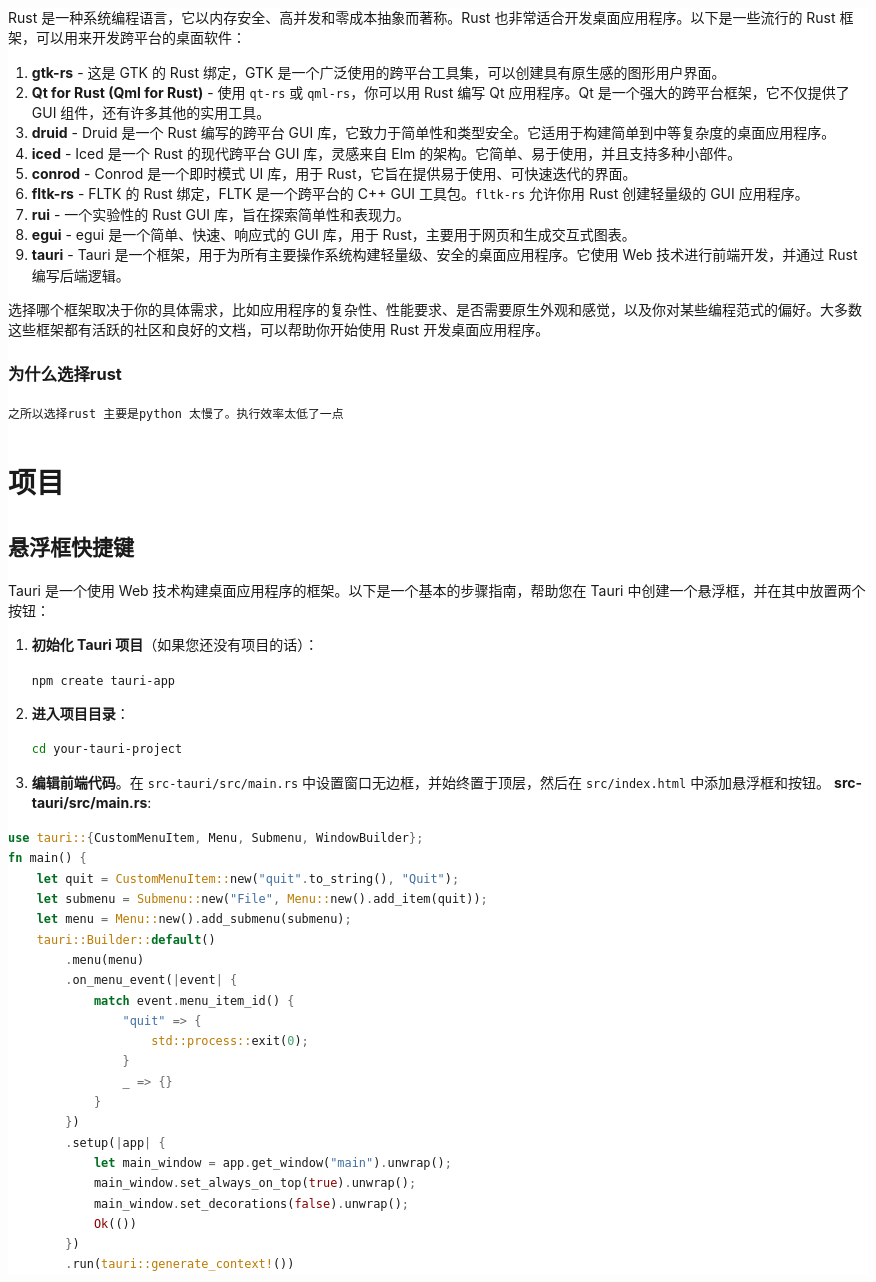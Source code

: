 Rust 是一种系统编程语言，它以内存安全、高并发和零成本抽象而著称。Rust 也非常适合开发桌面应用程序。以下是一些流行的 Rust 框架，可以用来开发跨平台的桌面软件：

1. **gtk-rs** - 这是 GTK 的 Rust 绑定，GTK 是一个广泛使用的跨平台工具集，可以创建具有原生感的图形用户界面。
2. **Qt for Rust (Qml for Rust)** - 使用 `qt-rs` 或 `qml-rs`，你可以用 Rust 编写 Qt 应用程序。Qt 是一个强大的跨平台框架，它不仅提供了 GUI 组件，还有许多其他的实用工具。
3. **druid** - Druid 是一个 Rust 编写的跨平台 GUI 库，它致力于简单性和类型安全。它适用于构建简单到中等复杂度的桌面应用程序。
4. **iced** - Iced 是一个 Rust 的现代跨平台 GUI 库，灵感来自 Elm 的架构。它简单、易于使用，并且支持多种小部件。
5. **conrod** - Conrod 是一个即时模式 UI 库，用于 Rust，它旨在提供易于使用、可快速迭代的界面。
6. **fltk-rs** - FLTK 的 Rust 绑定，FLTK 是一个跨平台的 C++ GUI 工具包。`fltk-rs` 允许你用 Rust 创建轻量级的 GUI 应用程序。
7. **rui** - 一个实验性的 Rust GUI 库，旨在探索简单性和表现力。
8. **egui** - egui 是一个简单、快速、响应式的 GUI 库，用于 Rust，主要用于网页和生成交互式图表。
9. **tauri** - Tauri 是一个框架，用于为所有主要操作系统构建轻量级、安全的桌面应用程序。它使用 Web 技术进行前端开发，并通过 Rust 编写后端逻辑。

选择哪个框架取决于你的具体需求，比如应用程序的复杂性、性能要求、是否需要原生外观和感觉，以及你对某些编程范式的偏好。大多数这些框架都有活跃的社区和良好的文档，可以帮助你开始使用 Rust 开发桌面应用程序。








### 为什么选择rust

```
之所以选择rust 主要是python 太慢了。执行效率太低了一点
```

# 项目

## 悬浮框快捷键

Tauri 是一个使用 Web 技术构建桌面应用程序的框架。以下是一个基本的步骤指南，帮助您在 Tauri 中创建一个悬浮框，并在其中放置两个按钮：
1. **初始化 Tauri 项目**（如果您还没有项目的话）：
   
   ```sh
   npm create tauri-app
   ```
2. **进入项目目录**：
   ```sh
   cd your-tauri-project
   ```
3. **编辑前端代码**。在 `src-tauri/src/main.rs` 中设置窗口无边框，并始终置于顶层，然后在 `src/index.html` 中添加悬浮框和按钮。
**src-tauri/src/main.rs**:
```rust
use tauri::{CustomMenuItem, Menu, Submenu, WindowBuilder};
fn main() {
    let quit = CustomMenuItem::new("quit".to_string(), "Quit");
    let submenu = Submenu::new("File", Menu::new().add_item(quit));
    let menu = Menu::new().add_submenu(submenu);
    tauri::Builder::default()
        .menu(menu)
        .on_menu_event(|event| {
            match event.menu_item_id() {
                "quit" => {
                    std::process::exit(0);
                }
                _ => {}
            }
        })
        .setup(|app| {
            let main_window = app.get_window("main").unwrap();
            main_window.set_always_on_top(true).unwrap();
            main_window.set_decorations(false).unwrap();
            Ok(())
        })
        .run(tauri::generate_context!())
```